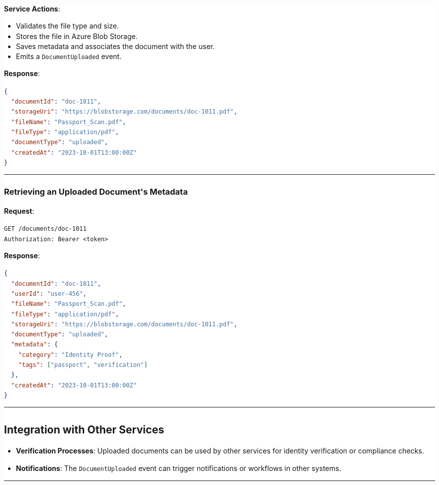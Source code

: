 **Service Actions**:

- Validates the file type and size.
- Stores the file in Azure Blob Storage.
- Saves metadata and associates the document with the user.
- Emits a `DocumentUploaded` event.

**Response**:

```json
{
  "documentId": "doc-1011",
  "storageUri": "https://blobstorage.com/documents/doc-1011.pdf",
  "fileName": "Passport_Scan.pdf",
  "fileType": "application/pdf",
  "documentType": "uploaded",
  "createdAt": "2023-10-01T13:00:00Z"
}
```

---

### Retrieving an Uploaded Document's Metadata

**Request**:

```http
GET /documents/doc-1011
Authorization: Bearer <token>
```

**Response**:

```json
{
  "documentId": "doc-1011",
  "userId": "user-456",
  "fileName": "Passport_Scan.pdf",
  "fileType": "application/pdf",
  "storageUri": "https://blobstorage.com/documents/doc-1011.pdf",
  "documentType": "uploaded",
  "metadata": {
    "category": "Identity Proof",
    "tags": ["passport", "verification"]
  },
  "createdAt": "2023-10-01T13:00:00Z"
}
```

---

## Integration with Other Services

- **Verification Processes**: Uploaded documents can be used by other services for identity verification or compliance checks.

- **Notifications**: The `DocumentUploaded` event can trigger notifications or workflows in other systems.

---